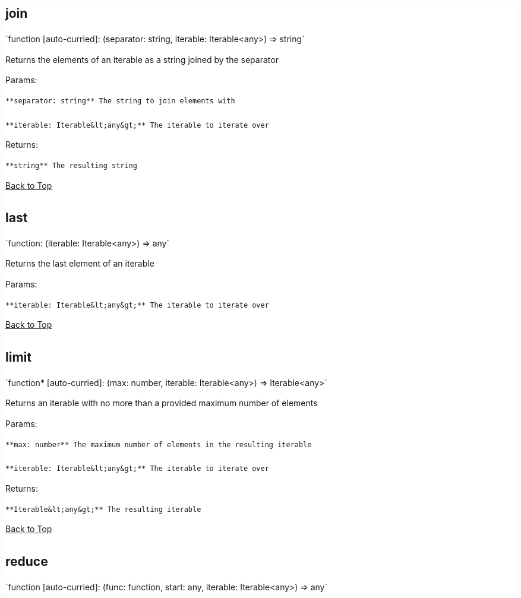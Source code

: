 
## join


&#x60;function [auto-curried]: (separator: string, iterable: Iterable&lt;any&gt;) &#x3D;&gt; string&#x60;

Returns the elements of an iterable as a string joined by the separator

Params: 

	**separator: string** The string to join elements with

	**iterable: Iterable&lt;any&gt;** The iterable to iterate over

Returns: 

	**string** The resulting string

[Back to Top](#table-of-contents)


## last


&#x60;function: (iterable: Iterable&lt;any&gt;) &#x3D;&gt; any&#x60;

Returns the last element of an iterable

Params: 

	**iterable: Iterable&lt;any&gt;** The iterable to iterate over

[Back to Top](#table-of-contents)


## limit


&#x60;function* [auto-curried]: (max: number, iterable: Iterable&lt;any&gt;) &#x3D;&gt; Iterable&lt;any&gt;&#x60;

Returns an iterable with no more than a provided maximum number of elements

Params: 

	**max: number** The maximum number of elements in the resulting iterable

	**iterable: Iterable&lt;any&gt;** The iterable to iterate over

Returns: 

	**Iterable&lt;any&gt;** The resulting iterable

[Back to Top](#table-of-contents)


## reduce


&#x60;function [auto-curried]: (func: function, start: any, iterable: Iterable&lt;any&gt;) &#x3D;&gt; any&#x60;
